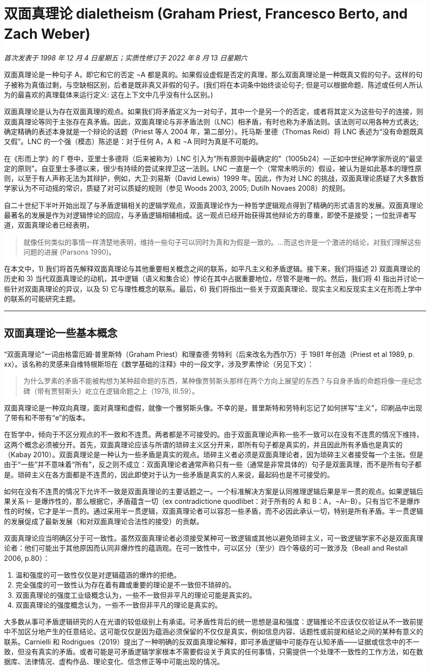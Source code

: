# 双面真理论 dialetheism (Graham Priest, Francesco Berto, and Zach Weber)

*首次发表于 1998 年 12 月 4 日星期五；实质性修订于 2022 年 8 月 13 日星期六*

双面真理论是一种句子 A，即它和它的否定 ¬A 都是真的。如果假设虚假是否定的真理，那么双面真理论是一种既真又假的句子。这样的句子被称为真值过剩，与空缺相区别，后者是既非真又非假的句子。(我们将在本词条中始终谈论句子; 但是可以根据命题、陈述或任何人所认为的最喜欢的真理载体来运行定义: 这在上下文中几乎没有什么区别。)

双面真理论是认为存在双面真理的观点。如果我们将矛盾定义为一对句子，其中一个是另一个的否定，或者将其定义为这些句子的连接，则双面真理论等同于主张存在真矛盾。因此，双面真理论与非矛盾法则（LNC）相矛盾，有时也称为矛盾法则。该法则可以用各种方式表达; 确定精确的表述本身就是一个辩论的话题（Priest 等人 2004 年，第二部分）。托马斯·里德（Thomas Reid）将 LNC 表述为“没有命题既真又假”。LNC 的一个强（模态）陈述是：对于任何 A，A 和 ¬A 同时为真是不可能的。

在《形而上学》的 Γ 卷中，亚里士多德将（后来被称为）LNC 引入为“所有原则中最确定的”（1005b24）—正如中世纪神学家所说的“最坚定的原则”。自亚里士多德以来，很少有持续的尝试来捍卫这一法则。LNC 一直是一个（常常未明示的）假设，被认为是如此基本的理性原则，以至于有人声称无法为其辩护，例如，大卫·刘易斯（David Lewis）1999 年。因此，作为对 LNC 的挑战，双面真理论质疑了大多数哲学家认为不可动摇的常识，质疑了对可以质疑的规则（参见 Woods 2003, 2005; Dutilh Novaes 2008）的规则。

自二十世纪下半叶开始出现了与矛盾逻辑相关的逻辑学观点，双面真理论作为一种哲学逻辑观点得到了精确的形式语言的发展。双面真理论最著名的发展是作为对逻辑悖论的回应，与矛盾逻辑相辅相成。这一观点已经开始获得其他辩论方的尊重，即使不是接受；一位批评者写道，双面真理论者已经表明，

> 就像任何类似的事情一样清楚地表明，维持一些句子可以同时为真和为假是一致的。...而这也许是一个激进的结论，对我们理解这些问题的进展 (Parsons 1990)。

在本文中，1) 我们将首先解释双面真理论与其他重要相关概念之间的联系，如平凡主义和矛盾逻辑。接下来，我们将描述 2) 双面真理论的历史和 3) 当代双面真理论的动机，其中逻辑（语义和集合论）悖论在其中占据重要地位，尽管不是唯一的。然后，我们将 4) 指出并讨论一些针对双面真理论的异议，以及 5) 它与理性概念的联系。最后，6) 我们将指出一些关于双面真理论、现实主义和反现实主义在形而上学中的联系的可能研究主题。

---

## 双面真理论一些基本概念

“双面真理论”一词由格雷厄姆·普里斯特（Graham Priest）和理查德·劳特利（后来改名为西尔万）于 1981 年创造（Priest et al 1989, p. xx）。该名称的灵感来自维特根斯坦在《数学基础的注释》中的一段文字，涉及罗素悖论（另见下文）：

> 为什么罗素的矛盾不能被构想为某种超命题的东西，某种像贾努斯头那样在两个方向上展望的东西？与自身矛盾的命题将像一座纪念碑（带有贾努斯头）屹立在逻辑命题之上（1978, III.59）。

双面真理论是一种双向真理，面对真理和虚假，就像一个雅努斯头像。不幸的是，普里斯特和劳特利忘记了如何拼写“主义”，印刷品中出现了带有和不带有“e”的版本。

在哲学中，倾向于不区分观点的不一致和不连贯。两者都是不可接受的。由于双面真理论声称一些不一致可以在没有不连贯的情况下维持，这两个概念必须被分开。首先，双面真理论应该与所谓的琐碎主义区分开来，即所有句子都是真实的，并且因此所有矛盾也是真实的（Kabay 2010）。双面真理论是一种认为一些矛盾是真实的观点。琐碎主义者必须是双面真理论者，因为琐碎主义者接受每一个主张。但是由于“一些”并不意味着“所有”，反之则不成立：双面真理论者通常声称只有一些（通常是非常具体的）句子是双面真理，而不是所有句子都是。琐碎主义在各方面都是不连贯的，因此即使对于认为一些矛盾是真实的人来说，最起码也是不可接受的。

如何在没有不连贯的情况下允许不一致是双面真理论的主要话题之一。一个标准解决方案是认同推理逻辑后果是半一贯的观点。如果逻辑后果关系 ⊢ 是爆炸性的，那么根据它，矛盾蕴含一切（ex contradictione quodlibet：对于所有的 A 和 B：A，¬A⊢B）。只有当它不是爆炸性的时候，它才是半一贯的。通过采用半一贯逻辑，双面真理论者可以容忍一些矛盾，而不必因此承认一切，特别是所有矛盾。半一贯逻辑的发展促成了最新发展（和对双面真理论合法性的接受）的贡献。

双面真理论应当明确区分于可一致性。虽然双面真理论者必须接受某种可一致逻辑或其他以避免琐碎主义，可一致逻辑学家不必是双面真理论者：他们可能出于其他原因而认同非爆炸性的蕴涵观。在可一致性中，可以区分（至少）四个等级的可一致涉及（Beall and Restall 2006, p.80）：

1. 温和强度的可一致性仅仅是对逻辑蕴涵的爆炸的拒绝。
2. 完全强度的可一致性认为存在着有趣或重要的理论是不一致但不琐碎的。
3. 双面真理论的强度工业级概念认为，一些不一致但非平凡的理论可能是真实的。
4. 双面真理论的强度概念认为，一些不一致但非平凡的理论是真实的。

大多数从事可矛盾逻辑研究的人在光谱的较低级别上有承诺。可矛盾性背后的统一思想是温和强度：逻辑推论不应该仅仅验证从不一致前提中不加区分地产生的任意结论。这可能仅仅是因为蕴涵必须保留的不仅仅是真实，例如信息内容、话题性或前提和结论之间的某种有意义的联系。Carnielli 和 Rodrigues（2019）提出了一种明确的反双面真理论解释，即可矛盾逻辑中可能存在认知矛盾——证据或信念中的不一致，但没有真实的矛盾。或者可能是可矛盾逻辑学家根本不需要假设关于真实的任何事情，只需提供一个处理不一致性的工作方法，如在数据库、法律情况、虚构作品、理论变化、信念修正等中可能出现的情况。
